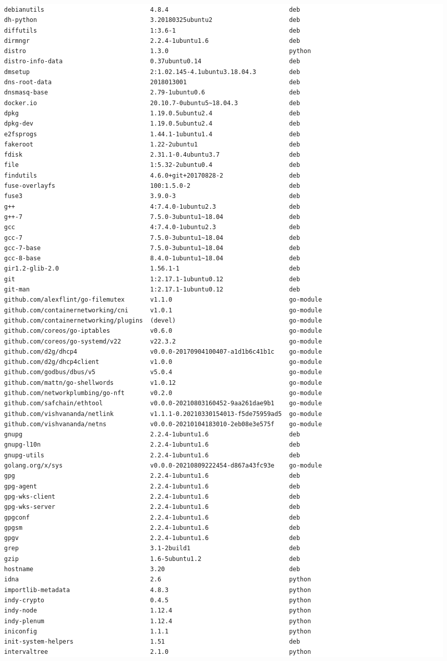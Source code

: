 ```
debianutils                             4.8.4                                 deb        
dh-python                               3.20180325ubuntu2                     deb        
diffutils                               1:3.6-1                               deb        
dirmngr                                 2.2.4-1ubuntu1.6                      deb        
distro                                  1.3.0                                 python     
distro-info-data                        0.37ubuntu0.14                        deb        
dmsetup                                 2:1.02.145-4.1ubuntu3.18.04.3         deb        
dns-root-data                           2018013001                            deb        
dnsmasq-base                            2.79-1ubuntu0.6                       deb        
docker.io                               20.10.7-0ubuntu5~18.04.3              deb        
dpkg                                    1.19.0.5ubuntu2.4                     deb        
dpkg-dev                                1.19.0.5ubuntu2.4                     deb        
e2fsprogs                               1.44.1-1ubuntu1.4                     deb        
fakeroot                                1.22-2ubuntu1                         deb        
fdisk                                   2.31.1-0.4ubuntu3.7                   deb        
file                                    1:5.32-2ubuntu0.4                     deb        
findutils                               4.6.0+git+20170828-2                  deb        
fuse-overlayfs                          100:1.5.0-2                           deb        
fuse3                                   3.9.0-3                               deb        
g++                                     4:7.4.0-1ubuntu2.3                    deb        
g++-7                                   7.5.0-3ubuntu1~18.04                  deb        
gcc                                     4:7.4.0-1ubuntu2.3                    deb        
gcc-7                                   7.5.0-3ubuntu1~18.04                  deb        
gcc-7-base                              7.5.0-3ubuntu1~18.04                  deb        
gcc-8-base                              8.4.0-1ubuntu1~18.04                  deb        
gir1.2-glib-2.0                         1.56.1-1                              deb        
git                                     1:2.17.1-1ubuntu0.12                  deb        
git-man                                 1:2.17.1-1ubuntu0.12                  deb        
github.com/alexflint/go-filemutex       v1.1.0                                go-module  
github.com/containernetworking/cni      v1.0.1                                go-module  
github.com/containernetworking/plugins  (devel)                               go-module  
github.com/coreos/go-iptables           v0.6.0                                go-module  
github.com/coreos/go-systemd/v22        v22.3.2                               go-module  
github.com/d2g/dhcp4                    v0.0.0-20170904100407-a1d1b6c41b1c    go-module  
github.com/d2g/dhcp4client              v1.0.0                                go-module  
github.com/godbus/dbus/v5               v5.0.4                                go-module  
github.com/mattn/go-shellwords          v1.0.12                               go-module  
github.com/networkplumbing/go-nft       v0.2.0                                go-module  
github.com/safchain/ethtool             v0.0.0-20210803160452-9aa261dae9b1    go-module  
github.com/vishvananda/netlink          v1.1.1-0.20210330154013-f5de75959ad5  go-module  
github.com/vishvananda/netns            v0.0.0-20210104183010-2eb08e3e575f    go-module  
gnupg                                   2.2.4-1ubuntu1.6                      deb        
gnupg-l10n                              2.2.4-1ubuntu1.6                      deb        
gnupg-utils                             2.2.4-1ubuntu1.6                      deb        
golang.org/x/sys                        v0.0.0-20210809222454-d867a43fc93e    go-module  
gpg                                     2.2.4-1ubuntu1.6                      deb        
gpg-agent                               2.2.4-1ubuntu1.6                      deb        
gpg-wks-client                          2.2.4-1ubuntu1.6                      deb        
gpg-wks-server                          2.2.4-1ubuntu1.6                      deb        
gpgconf                                 2.2.4-1ubuntu1.6                      deb        
gpgsm                                   2.2.4-1ubuntu1.6                      deb        
gpgv                                    2.2.4-1ubuntu1.6                      deb        
grep                                    3.1-2build1                           deb        
gzip                                    1.6-5ubuntu1.2                        deb        
hostname                                3.20                                  deb        
idna                                    2.6                                   python     
importlib-metadata                      4.8.3                                 python     
indy-crypto                             0.4.5                                 python     
indy-node                               1.12.4                                python     
indy-plenum                             1.12.4                                python     
iniconfig                               1.1.1                                 python     
init-system-helpers                     1.51                                  deb        
intervaltree                            2.1.0                                 python     
```